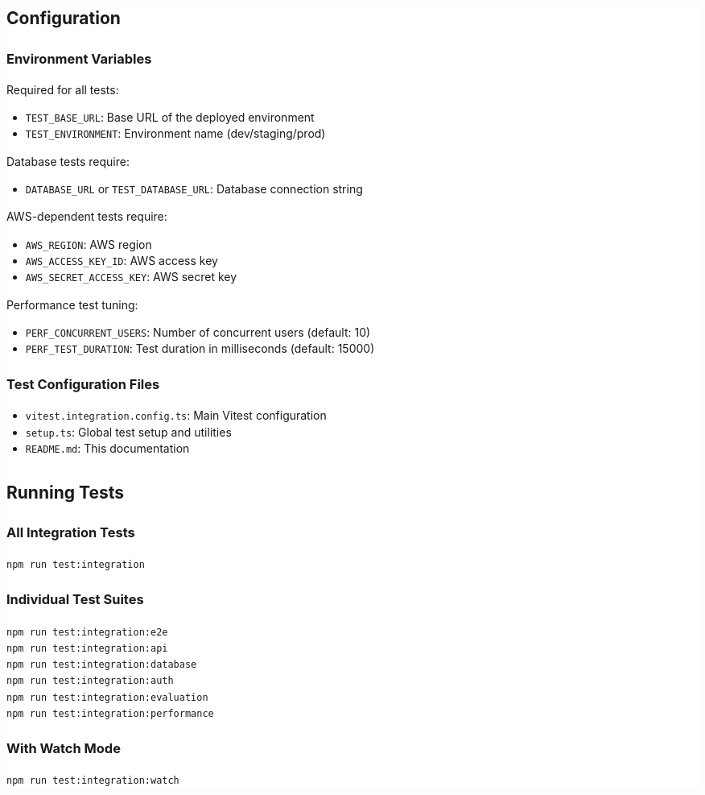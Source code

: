 ## Configuration

### Environment Variables

Required for all tests:

- `TEST_BASE_URL`: Base URL of the deployed environment
- `TEST_ENVIRONMENT`: Environment name (dev/staging/prod)

Database tests require:

- `DATABASE_URL` or `TEST_DATABASE_URL`: Database connection string

AWS-dependent tests require:

- `AWS_REGION`: AWS region
- `AWS_ACCESS_KEY_ID`: AWS access key
- `AWS_SECRET_ACCESS_KEY`: AWS secret key

Performance test tuning:

- `PERF_CONCURRENT_USERS`: Number of concurrent users (default: 10)
- `PERF_TEST_DURATION`: Test duration in milliseconds (default: 15000)

### Test Configuration Files

- `vitest.integration.config.ts`: Main Vitest configuration
- `setup.ts`: Global test setup and utilities
- `README.md`: This documentation

## Running Tests

### All Integration Tests

```bash
npm run test:integration
```

### Individual Test Suites

```bash
npm run test:integration:e2e
npm run test:integration:api
npm run test:integration:database
npm run test:integration:auth
npm run test:integration:evaluation
npm run test:integration:performance
```

### With Watch Mode

```bash
npm run test:integration:watch
```
